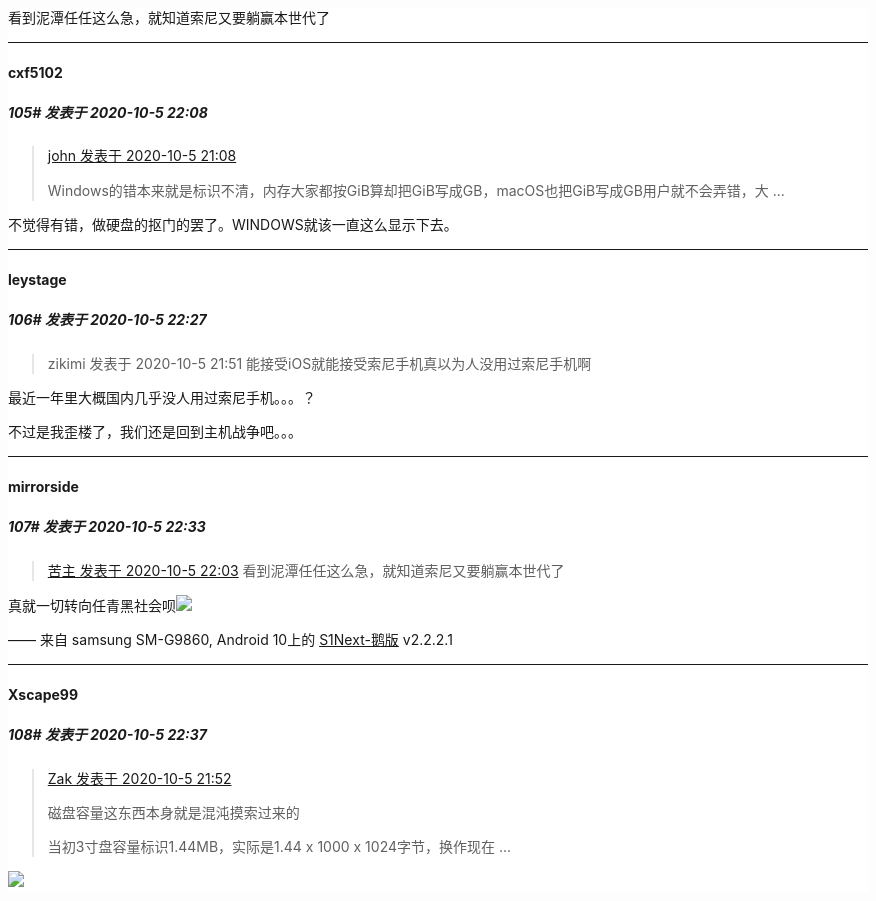 
看到泥潭任任这么急，就知道索尼又要躺赢本世代了


-----

####  cxf5102  
##### 105#       发表于 2020-10-5 22:08


<blockquote><a href="httphttps://bbs.saraba1st.com/2b/forum.php?mod=redirect&amp;goto=findpost&amp;pid=48960788&amp;ptid=1963365" target="_blank">john 发表于 2020-10-5 21:08</a>

Windows的错本来就是标识不清，内存大家都按GiB算却把GiB写成GB，macOS也把GiB写成GB用户就不会弄错，大 ...</blockquote>
不觉得有错，做硬盘的抠门的罢了。WINDOWS就该一直这么显示下去。


-----

####  leystage  
##### 106#       发表于 2020-10-5 22:27


<blockquote>zikimi 发表于 2020-10-5 21:51
能接受iOS就能接受索尼手机真以为人没用过索尼手机啊</blockquote>
最近一年里大概国内几乎没人用过索尼手机。。。？ 


不过是我歪楼了，我们还是回到主机战争吧。。。


-----

####  mirrorside  
##### 107#       发表于 2020-10-5 22:33


<blockquote><a href="httphttps://bbs.saraba1st.com/2b/forum.php?mod=redirect&amp;goto=findpost&amp;pid=48961404&amp;ptid=1963365" target="_blank">苦主 发表于 2020-10-5 22:03</a>
看到泥潭任任这么急，就知道索尼又要躺赢本世代了</blockquote>
真就一切转向任青黑社会呗<img src="https://static.saraba1st.com/image/smiley/face2017/067.png" referrerpolicy="no-referrer">

—— 来自 samsung SM-G9860, Android 10上的 [S1Next-鹅版](https://github.com/ykrank/S1-Next/releases) v2.2.2.1


-----

####  Xscape99  
##### 108#       发表于 2020-10-5 22:37


<blockquote><a href="httphttps://bbs.saraba1st.com/2b/forum.php?mod=redirect&amp;goto=findpost&amp;pid=48961300&amp;ptid=1963365" target="_blank">Zak 发表于 2020-10-5 21:52</a>

磁盘容量这东西本身就是混沌摸索过来的

当初3寸盘容量标识1.44MB，实际是1.44 x 1000 x 1024字节，换作现在 ...</blockquote>
<img src="http://pic2.52tgfc.com/day_201004/20201004_3600_506e44d44f329454b41eh7ZwzcDpMaU6.jpg" referrerpolicy="no-referrer">
